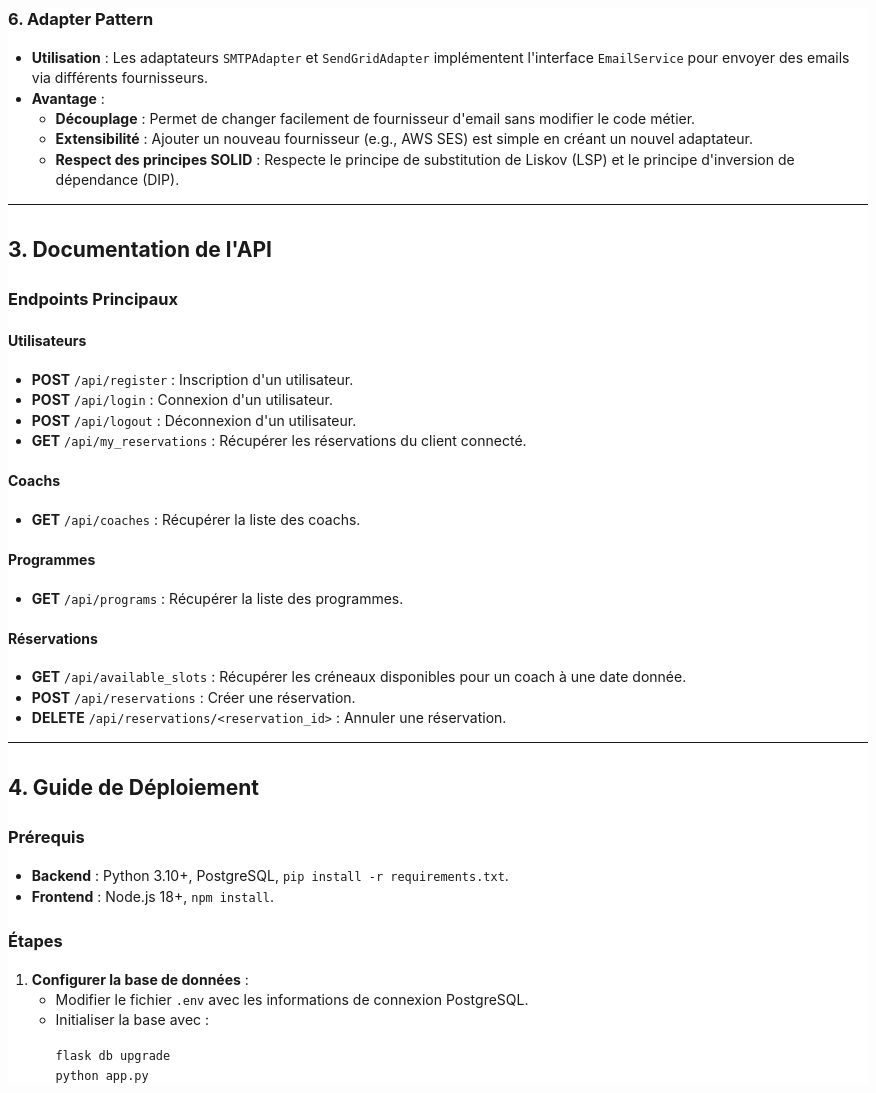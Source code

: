 ### 6. **Adapter Pattern**
- **Utilisation** : Les adaptateurs `SMTPAdapter` et `SendGridAdapter` implémentent l'interface `EmailService` pour envoyer des emails via différents fournisseurs.  
- **Avantage** :  
  - **Découplage** : Permet de changer facilement de fournisseur d'email sans modifier le code métier.  
  - **Extensibilité** : Ajouter un nouveau fournisseur (e.g., AWS SES) est simple en créant un nouvel adaptateur.  
  - **Respect des principes SOLID** : Respecte le principe de substitution de Liskov (LSP) et le principe d'inversion de dépendance (DIP).  

---

## 3. Documentation de l'API

### Endpoints Principaux

#### Utilisateurs
- **POST** `/api/register` : Inscription d'un utilisateur.  
- **POST** `/api/login` : Connexion d'un utilisateur.  
- **POST** `/api/logout` : Déconnexion d'un utilisateur.
- **GET** `/api/my_reservations` : Récupérer les réservations du client connecté.  

#### Coachs
- **GET** `/api/coaches` : Récupérer la liste des coachs.  

#### Programmes
- **GET** `/api/programs` : Récupérer la liste des programmes.  

#### Réservations
- **GET** `/api/available_slots` : Récupérer les créneaux disponibles pour un coach à une date donnée.  
- **POST** `/api/reservations` : Créer une réservation.  
- **DELETE** `/api/reservations/<reservation_id>` : Annuler une réservation.  

---

## 4. Guide de Déploiement

### Prérequis
- **Backend** : Python 3.10+, PostgreSQL, `pip install -r requirements.txt`.  
- **Frontend** : Node.js 18+, `npm install`.  

### Étapes
1. **Configurer la base de données** :  
   - Modifier le fichier `.env` avec les informations de connexion PostgreSQL.  
   - Initialiser la base avec :  
     ```bash
     flask db upgrade
     python app.py
     ```  
